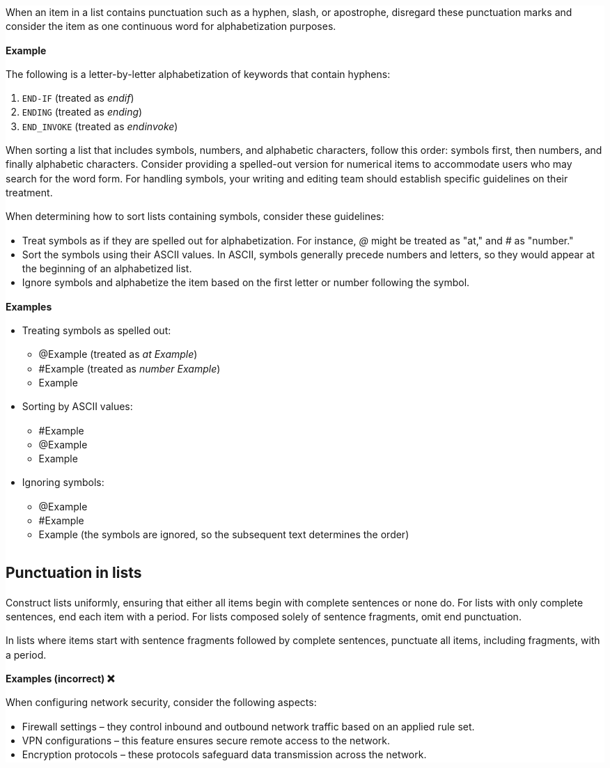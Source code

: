 When an item in a list contains punctuation such as a hyphen, slash, or apostrophe, disregard these punctuation marks and consider the item as one continuous word for alphabetization purposes.

**Example**

The following is a letter-by-letter alphabetization of keywords that contain hyphens:

1. `END-IF` (treated as *endif*)
2. `ENDING` (treated as *ending*)
3. `END_INVOKE` (treated as *endinvoke*)

When sorting a list that includes symbols, numbers, and alphabetic characters, follow this order: symbols first, then numbers, and finally alphabetic characters. Consider providing a spelled-out version for numerical items to accommodate users who may search for the word form. For handling symbols, your writing and editing team should establish specific guidelines on their treatment.

When determining how to sort lists containing symbols, consider these guidelines:

- Treat symbols as if they are spelled out for alphabetization. For instance, *@* might be treated as "at," and *#* as "number."
- Sort the symbols using their ASCII values. In ASCII, symbols generally precede numbers and letters, so they would appear at the beginning of an alphabetized list.
- Ignore symbols and alphabetize the item based on the first letter or number following the symbol.

**Examples**

- Treating symbols as spelled out:
  - @Example (treated as *at Example*)
  - #Example (treated as *number Example*)
  - Example

- Sorting by ASCII values:
  - #Example
  - @Example
  - Example

- Ignoring symbols:
  - @Example
  - #Example
  - Example (the symbols are ignored, so the subsequent text determines the order)

## Punctuation in lists

Construct lists uniformly, ensuring that either all items begin with complete sentences or none do. For lists with only complete sentences, end each item with a period. For lists composed solely of sentence fragments, omit end punctuation.

In lists where items start with sentence fragments followed by complete sentences, punctuate all items, including fragments, with a period.

**Examples (incorrect) ❌**

When configuring network security, consider the following aspects:

- Firewall settings – they control inbound and outbound network traffic based on an applied rule set.
- VPN configurations – this feature ensures secure remote access to the network.
- Encryption protocols – these protocols safeguard data transmission across the network.
